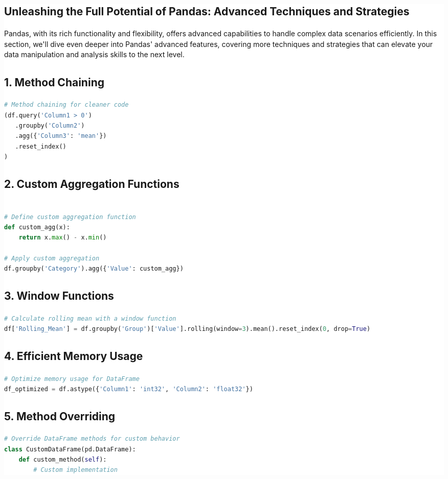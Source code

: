 ## Unleashing the Full Potential of Pandas: Advanced Techniques and Strategies

Pandas, with its rich functionality and flexibility, offers advanced capabilities to handle complex data scenarios efficiently. In this section, we'll dive even deeper into Pandas' advanced features, covering more techniques and strategies that can elevate your data manipulation and analysis skills to the next level.

## 1. Method Chaining

```python
# Method chaining for cleaner code
(df.query('Column1 > 0')
   .groupby('Column2')
   .agg({'Column3': 'mean'})
   .reset_index()
)
```

## 2. Custom Aggregation Functions

```python

# Define custom aggregation function
def custom_agg(x):
    return x.max() - x.min()

# Apply custom aggregation
df.groupby('Category').agg({'Value': custom_agg})
```
## 3. Window Functions

```python
# Calculate rolling mean with a window function
df['Rolling_Mean'] = df.groupby('Group')['Value'].rolling(window=3).mean().reset_index(0, drop=True)
```
## 4. Efficient Memory Usage

```python
# Optimize memory usage for DataFrame
df_optimized = df.astype({'Column1': 'int32', 'Column2': 'float32'})
```
## 5. Method Overriding

```python
# Override DataFrame methods for custom behavior
class CustomDataFrame(pd.DataFrame):
    def custom_method(self):
        # Custom implementation
```
